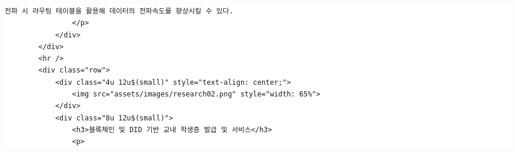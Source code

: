    전파 시 라우팅 테이블을 활용해 데이터의 전파속도를 향상시킬 수 있다.
                    </p>
                </div>
            </div>
            <hr />
            <div class="row">
                <div class="4u 12u$(small)" style="text-align: center;">
                    <img src="assets/images/research02.png" style="width: 65%">
                </div>
                <div class="8u 12u$(small)">
                    <h3>블록체인 및 DID 기반 교내 학생증 발급 및 서비스</h3>
                    <p>